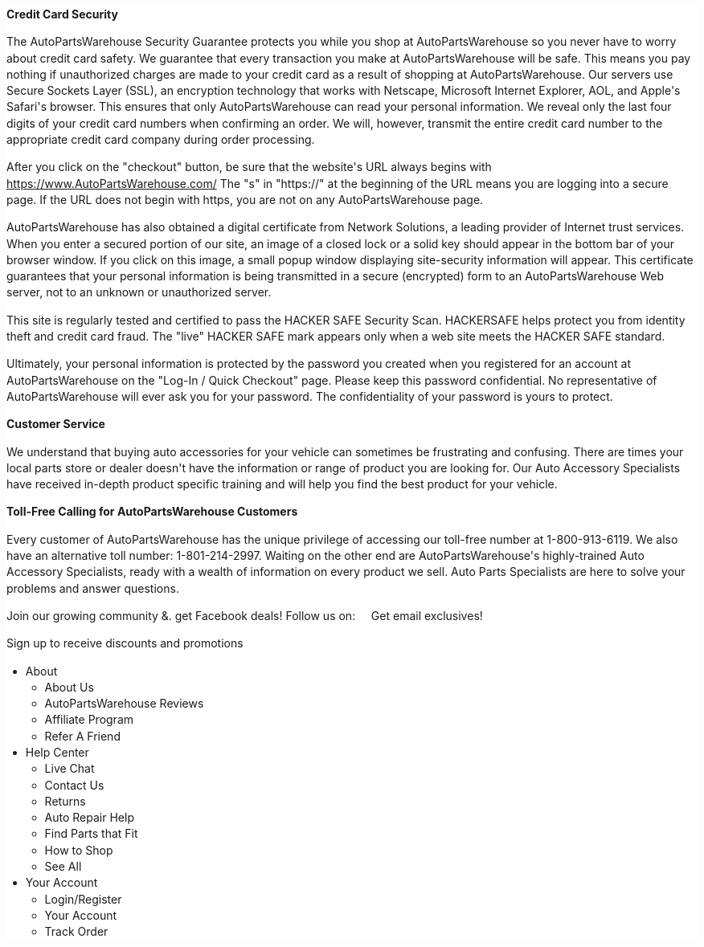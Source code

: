**Credit Card Security**

The AutoPartsWarehouse Security Guarantee protects you while you shop at AutoPartsWarehouse so you never have to worry about credit card safety. We guarantee that every transaction you make at AutoPartsWarehouse will be safe. This means you pay nothing if unauthorized charges are made to your credit card as a result of shopping at AutoPartsWarehouse. Our servers use Secure Sockets Layer (SSL), an encryption technology that works with Netscape, Microsoft Internet Explorer, AOL, and Apple's Safari's browser. This ensures that only AutoPartsWarehouse can read your personal information. We reveal only the last four digits of your credit card numbers when confirming an order. We will, however, transmit the entire credit card number to the appropriate credit card company during order processing.

After you click on the "checkout" button, be sure that the website's URL always begins with https://www.AutoPartsWarehouse.com/ The "s" in "https://" at the beginning of the URL means you are logging into a secure page. If the URL does not begin with https, you are not on any AutoPartsWarehouse page.

AutoPartsWarehouse has also obtained a digital certificate from Network Solutions, a leading provider of Internet trust services. When you enter a secured portion of our site, an image of a closed lock or a solid key should appear in the bottom bar of your browser window. If you click on this image, a small popup window displaying site-security information will appear. This certificate guarantees that your personal information is being transmitted in a secure (encrypted) form to an AutoPartsWarehouse Web server, not to an unknown or unauthorized server.

This site is regularly tested and certified to pass the HACKER SAFE Security Scan. HACKERSAFE helps protect you from identity theft and credit card fraud. The "live" HACKER SAFE mark appears only when a web site meets the HACKER SAFE standard.

Ultimately, your personal information is protected by the password you created when you registered for an account at AutoPartsWarehouse on the "Log-In / Quick Checkout" page. Please keep this password confidential. No representative of AutoPartsWarehouse will ever ask you for your password. The confidentiality of your password is yours to protect.

**Customer Service**

We understand that buying auto accessories for your vehicle can sometimes be frustrating and confusing. There are times your local parts store or dealer doesn't have the information or range of product you are looking for. Our Auto Accessory Specialists have received in-depth product specific training and will help you find the best product for your vehicle.

**Toll-Free Calling for AutoPartsWarehouse Customers**

Every customer of AutoPartsWarehouse has the unique privilege of accessing our toll-free number at 1-800-913-6119. We also have an alternative toll number: 1-801-214-2997. Waiting on the other end are AutoPartsWarehouse's highly-trained Auto Accessory Specialists, ready with a wealth of information on every product we sell. Auto Parts Specialists are here to solve your problems and answer questions.

Join our growing community &. get Facebook deals! Follow us on:     Get email exclusives!

Sign up to receive discounts and promotions

*   About
    *   About Us
    *   AutoPartsWarehouse Reviews
    *   Affiliate Program
    *   Refer A Friend
*   Help Center
    *   Live Chat
    *   Contact Us
    *   Returns
    *   Auto Repair Help
    *   Find Parts that Fit
    *   How to Shop
    *   See All
*   Your Account
    *   Login/Register
    *   Your Account
    *   Track Order